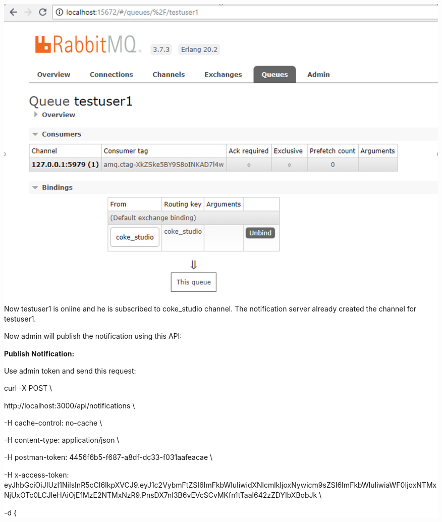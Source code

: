 ![]( App%20Server/img/ScreenShot7.PNG)



Now testuser1 is online and he is subscribed to coke\_studio channel. The notification server already created the channel for testuser1.

Now admin will publish the notification using this API:

**Publish Notification:**

Use admin token and send this request:

curl -X POST \

  http://localhost:3000/api/notifications \

  -H cache-control: no-cache \

  -H content-type: application/json \

  -H postman-token: 4456f6b5-f687-a8df-dc33-f031aafeacae \

  -H x-access-token: eyJhbGciOiJIUzI1NiIsInR5cCI6IkpXVCJ9.eyJ1c2VybmFtZSI6ImFkbWluIiwidXNlcmlkIjoxNywicm9sZSI6ImFkbWluIiwiaWF0IjoxNTMxNjUxOTc0LCJleHAiOjE1MzE2NTMxNzR9.PnsDX7nI3B6vEVcSCvMKfn1tTaal642zZDYIbXBobJk \

  -d {
